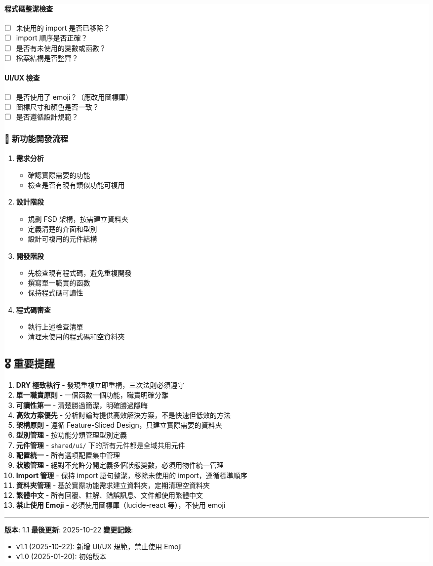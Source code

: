 #### 程式碼整潔檢查
- [ ] 未使用的 import 是否已移除？
- [ ] import 順序是否正確？
- [ ] 是否有未使用的變數或函數？
- [ ] 檔案結構是否整齊？

#### UI/UX 檢查
- [ ] 是否使用了 emoji？（應改用圖標庫）
- [ ] 圖標尺寸和顏色是否一致？
- [ ] 是否遵循設計規範？

### 🚀 新功能開發流程

1. **需求分析**
   - 確認實際需要的功能
   - 檢查是否有現有類似功能可複用

2. **設計階段**
   - 規劃 FSD 架構，按需建立資料夾
   - 定義清楚的介面和型別
   - 設計可複用的元件結構

3. **開發階段**
   - 先檢查現有程式碼，避免重複開發
   - 撰寫單一職責的函數
   - 保持程式碼可讀性

4. **程式碼審查**
   - 執行上述檢查清單
   - 清理未使用的程式碼和空資料夾

## 🎖️ 重要提醒

1. **DRY 極致執行** - 發現重複立即重構，三次法則必須遵守
2. **單一職責原則** - 一個函數一個功能，職責明確分離
3. **可讀性第一** - 清楚勝過簡潔，明確勝過隱晦
4. **高效方案優先** - 分析討論時提供高效解決方案，不是快速但低效的方法
5. **架構原則** - 遵循 Feature-Sliced Design，只建立實際需要的資料夾
6. **型別管理** - 按功能分類管理型別定義
7. **元件管理** - `shared/ui/` 下的所有元件都是全域共用元件
8. **配置統一** - 所有選項配置集中管理
9. **狀態管理** - 絕對不允許分開定義多個狀態變數，必須用物件統一管理
10. **Import 管理** - 保持 import 語句整潔，移除未使用的 import，遵循標準順序
11. **資料夾管理** - 基於實際功能需求建立資料夾，定期清理空資料夾
12. **繁體中文** - 所有回覆、註解、錯誤訊息、文件都使用繁體中文
13. **禁止使用 Emoji** - 必須使用圖標庫（lucide-react 等），不使用 emoji

---

**版本**: 1.1
**最後更新**: 2025-10-22
**變更記錄**:
- v1.1 (2025-10-22): 新增 UI/UX 規範，禁止使用 Emoji
- v1.0 (2025-01-20): 初始版本
